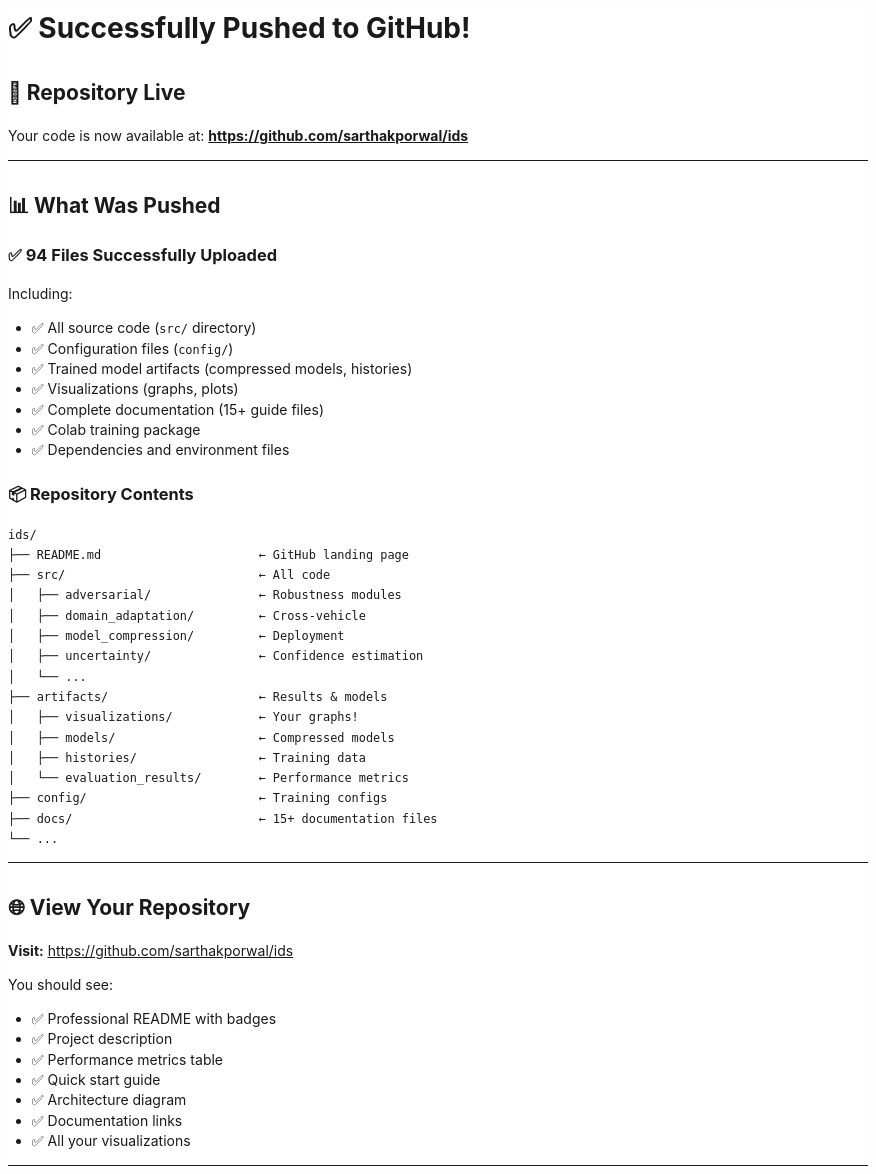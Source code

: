 # ✅ Successfully Pushed to GitHub!

## 🎉 Repository Live

Your code is now available at: **https://github.com/sarthakporwal/ids**

---

## 📊 What Was Pushed

### ✅ **94 Files Successfully Uploaded**

Including:
- ✅ All source code (`src/` directory)
- ✅ Configuration files (`config/`)
- ✅ Trained model artifacts (compressed models, histories)
- ✅ Visualizations (graphs, plots)
- ✅ Complete documentation (15+ guide files)
- ✅ Colab training package
- ✅ Dependencies and environment files

### 📦 Repository Contents

```
ids/
├── README.md                      ← GitHub landing page
├── src/                           ← All code
│   ├── adversarial/               ← Robustness modules
│   ├── domain_adaptation/         ← Cross-vehicle
│   ├── model_compression/         ← Deployment
│   ├── uncertainty/               ← Confidence estimation
│   └── ...
├── artifacts/                     ← Results & models
│   ├── visualizations/            ← Your graphs!
│   ├── models/                    ← Compressed models
│   ├── histories/                 ← Training data
│   └── evaluation_results/        ← Performance metrics
├── config/                        ← Training configs
├── docs/                          ← 15+ documentation files
└── ...
```

---

## 🌐 View Your Repository

**Visit:** https://github.com/sarthakporwal/ids

You should see:
- ✅ Professional README with badges
- ✅ Project description
- ✅ Performance metrics table
- ✅ Quick start guide
- ✅ Architecture diagram
- ✅ Documentation links
- ✅ All your visualizations

---